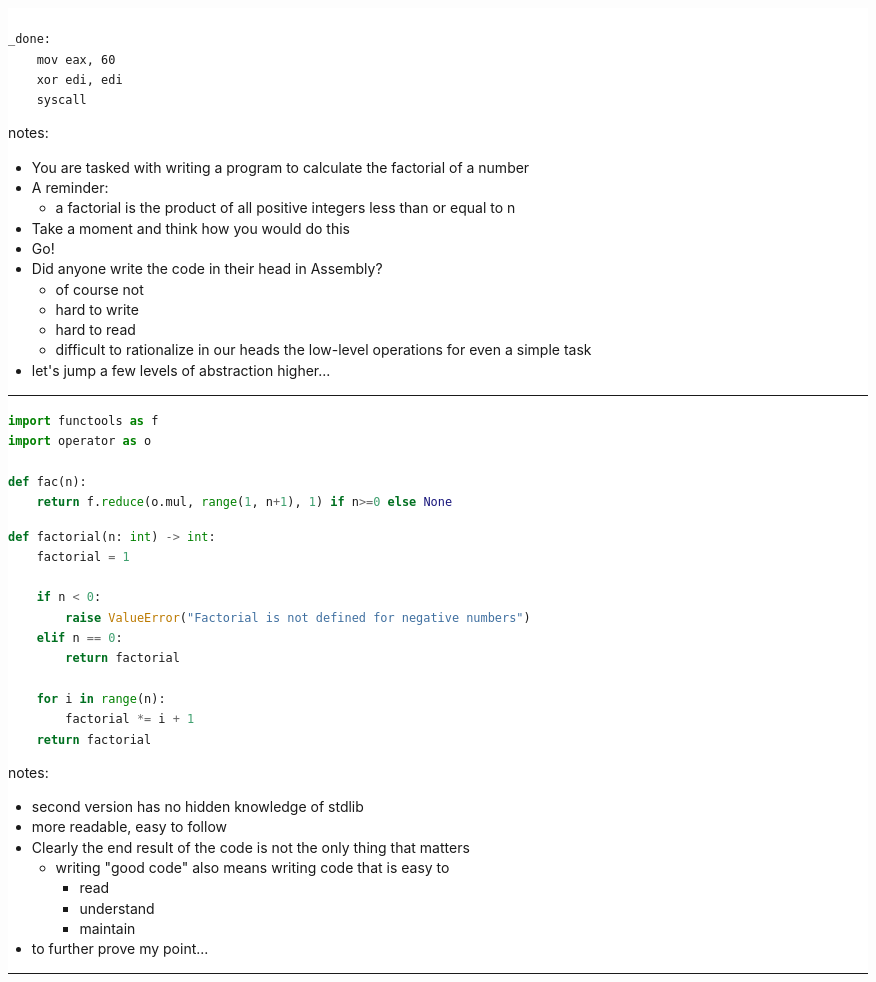```assembly

_done:
    mov eax, 60
    xor edi, edi
    syscall
```


notes:
- You are tasked with writing a program to calculate the factorial of a number
- A reminder:
  - a factorial is the product of all positive integers less than or equal to n
- Take a moment and think how you would do this
- Go!
- Did anyone write the code in their head in Assembly?
  - of course not
  - hard to write
  - hard to read
  - difficult to rationalize in our heads the low-level operations for even a simple task
- let's jump a few levels of abstraction higher...

---


```python
import functools as f
import operator as o

def fac(n):
    return f.reduce(o.mul, range(1, n+1), 1) if n>=0 else None
```


```python
def factorial(n: int) -> int:
    factorial = 1

    if n < 0:
        raise ValueError("Factorial is not defined for negative numbers")
    elif n == 0:
        return factorial

    for i in range(n):
        factorial *= i + 1
    return factorial
```



notes:
- second version has no hidden knowledge of stdlib
- more readable, easy to follow
- Clearly the end result of the code is not the only thing that matters
  - writing "good code" also means writing code that is easy to
    - read
    - understand
    - maintain
- to further prove my point...

---